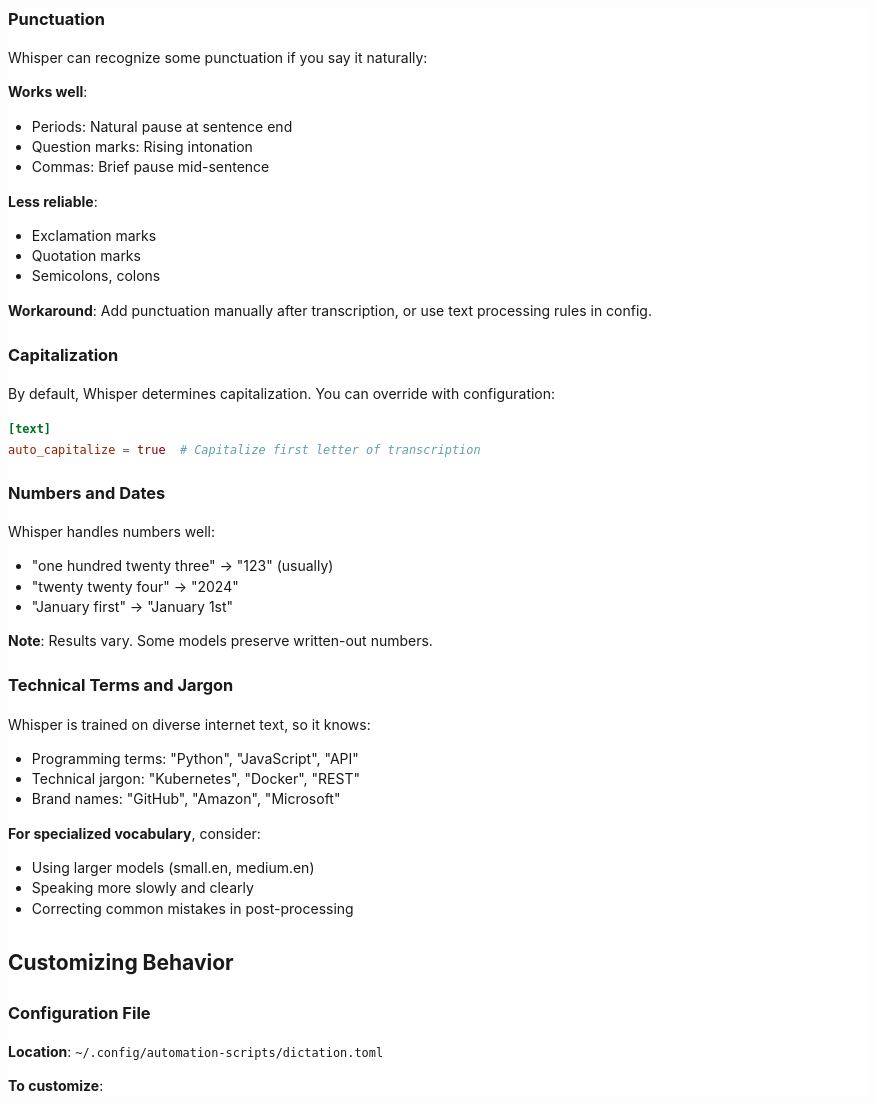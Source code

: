 ### Punctuation

Whisper can recognize some punctuation if you say it naturally:

**Works well**:
- Periods: Natural pause at sentence end
- Question marks: Rising intonation
- Commas: Brief pause mid-sentence

**Less reliable**:
- Exclamation marks
- Quotation marks
- Semicolons, colons

**Workaround**: Add punctuation manually after transcription, or use text processing rules in config.

### Capitalization

By default, Whisper determines capitalization. You can override with configuration:

```toml
[text]
auto_capitalize = true  # Capitalize first letter of transcription
```

### Numbers and Dates

Whisper handles numbers well:
- "one hundred twenty three" → "123" (usually)
- "twenty twenty four" → "2024"
- "January first" → "January 1st"

**Note**: Results vary. Some models preserve written-out numbers.

### Technical Terms and Jargon

Whisper is trained on diverse internet text, so it knows:
- Programming terms: "Python", "JavaScript", "API"
- Technical jargon: "Kubernetes", "Docker", "REST"
- Brand names: "GitHub", "Amazon", "Microsoft"

**For specialized vocabulary**, consider:
- Using larger models (small.en, medium.en)
- Speaking more slowly and clearly
- Correcting common mistakes in post-processing

## Customizing Behavior

### Configuration File

**Location**: `~/.config/automation-scripts/dictation.toml`

**To customize**:
